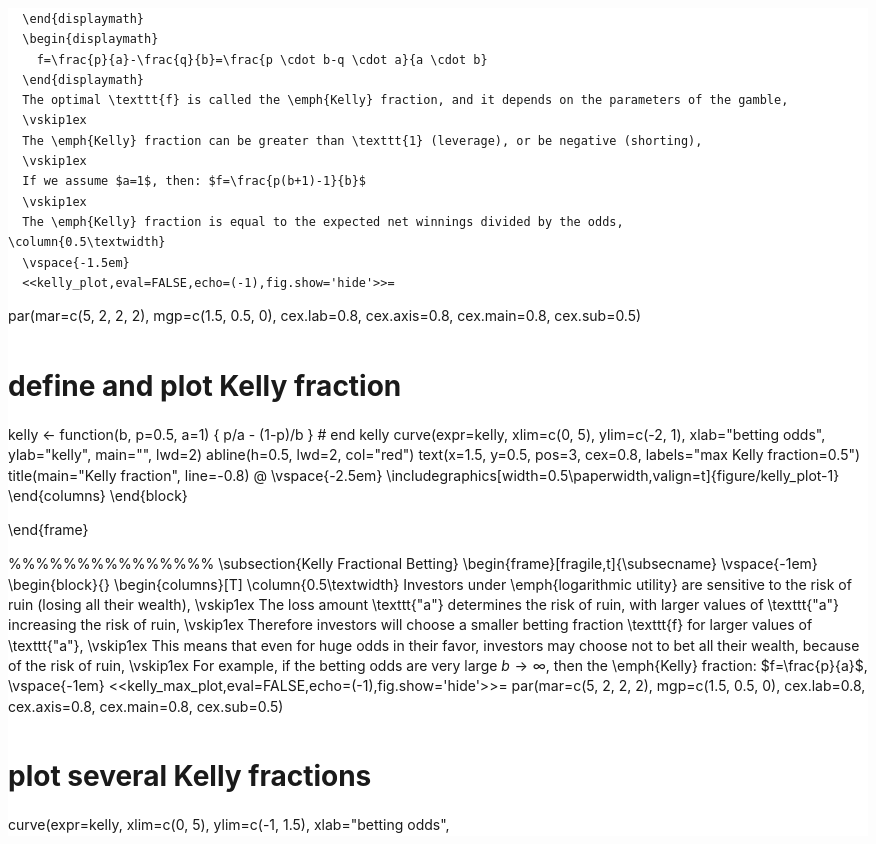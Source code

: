       \end{displaymath}
      \begin{displaymath}
        f=\frac{p}{a}-\frac{q}{b}=\frac{p \cdot b-q \cdot a}{a \cdot b}
      \end{displaymath}
      The optimal \texttt{f} is called the \emph{Kelly} fraction, and it depends on the parameters of the gamble,
      \vskip1ex
      The \emph{Kelly} fraction can be greater than \texttt{1} (leverage), or be negative (shorting),
      \vskip1ex
      If we assume $a=1$, then: $f=\frac{p(b+1)-1}{b}$
      \vskip1ex
      The \emph{Kelly} fraction is equal to the expected net winnings divided by the odds,
    \column{0.5\textwidth}
      \vspace{-1.5em}
      <<kelly_plot,eval=FALSE,echo=(-1),fig.show='hide'>>=
par(mar=c(5, 2, 2, 2), mgp=c(1.5, 0.5, 0), cex.lab=0.8, cex.axis=0.8, cex.main=0.8, cex.sub=0.5)
# define and plot Kelly fraction
kelly <- function(b, p=0.5, a=1) {
  p/a - (1-p)/b
}  # end kelly
curve(expr=kelly, xlim=c(0, 5), 
      ylim=c(-2, 1), xlab="betting odds", 
      ylab="kelly", main="", lwd=2)
abline(h=0.5, lwd=2, col="red")
text(x=1.5, y=0.5, pos=3, cex=0.8, labels="max Kelly fraction=0.5")
title(main="Kelly fraction", line=-0.8)
      @
      \vspace{-2.5em}
    \includegraphics[width=0.5\paperwidth,valign=t]{figure/kelly_plot-1}
  \end{columns}
\end{block}

\end{frame}


%%%%%%%%%%%%%%%
\subsection{Kelly Fractional Betting}
\begin{frame}[fragile,t]{\subsecname}
\vspace{-1em}
\begin{block}{}
  \begin{columns}[T]
    \column{0.5\textwidth}
      Investors under \emph{logarithmic utility} are sensitive to the risk of ruin (losing all their wealth),
      \vskip1ex
      The loss amount \texttt{"a"} determines the risk of ruin, with larger values of \texttt{"a"} increasing the risk of ruin,
      \vskip1ex
      Therefore investors will choose a smaller betting fraction \texttt{f} for larger values of \texttt{"a"},
      \vskip1ex
      This means that even for huge odds in their favor, investors may choose not to bet all their wealth, because of the risk of ruin,
      \vskip1ex
      For example, if the betting odds are very large $b \to \infty$, then the \emph{Kelly} fraction: $f=\frac{p}{a}$,
      \vspace{-1em}
      <<kelly_max_plot,eval=FALSE,echo=(-1),fig.show='hide'>>=
par(mar=c(5, 2, 2, 2), mgp=c(1.5, 0.5, 0), cex.lab=0.8, cex.axis=0.8, cex.main=0.8, cex.sub=0.5)
# plot several Kelly fractions
curve(expr=kelly, xlim=c(0, 5), 
      ylim=c(-1, 1.5), xlab="betting odds", 
